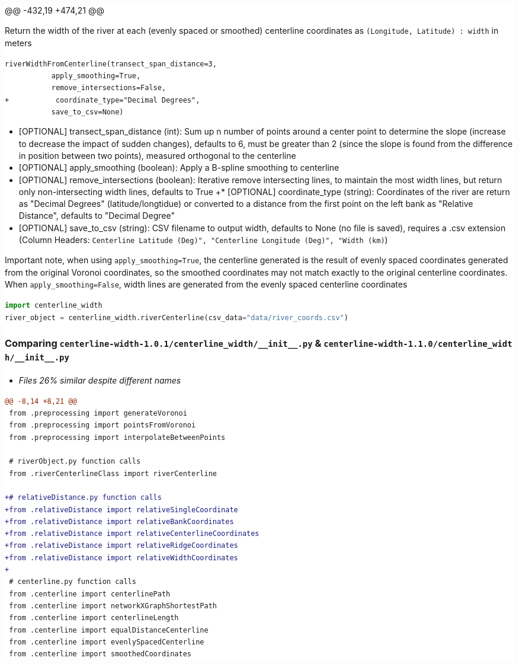 @@ -432,19 +474,21 @@
 
 Return the width of the river at each (evenly spaced or smoothed) centerline coordinates as `(Longitude, Latitude) : width` in meters
 
 ```
 riverWidthFromCenterline(transect_span_distance=3,
 			apply_smoothing=True,
 			remove_intersections=False,
+			coordinate_type="Decimal Degrees",
 			save_to_csv=None)
 ```
 * [OPTIONAL] transect_span_distance (int): Sum up n number of points around a center point to determine the slope (increase to decrease the impact of sudden changes), defaults to 6, must be greater than 2 (since the slope is found from the difference in position between two points), measured orthogonal to the centerline
 * [OPTIONAL] apply_smoothing (boolean): Apply a B-spline smoothing to centerline
 * [OPTIONAL] remove_intersections (boolean): Iterative remove intersecting lines, to maintain the most width lines, but return only non-intersecting width lines, defaults to True
+* [OPTIONAL] coordinate_type (string): Coordinates of the river are return as "Decimal Degrees" (latitude/longtidue) or converted to a distance from the first point on the left bank as "Relative Distance", defaults to "Decimal Degree"
 * [OPTIONAL] save_to_csv (string): CSV filename to output width, defaults to None (no file is saved), requires a .csv extension (Column Headers: `Centerline Latitude (Deg)", "Centerline Longitude (Deg)", "Width (km)`)
 
 Important note, when using `apply_smoothing=True`, the centerline generated is the result of evenly spaced coordinates generated from the original Voronoi coordinates, so the smoothed coordinates may not match exactly to the original centerline coordinates. When `apply_smoothing=False`, width lines are generated from the evenly spaced centerline coordinates
 
 ```python
 import centerline_width
 river_object = centerline_width.riverCenterline(csv_data="data/river_coords.csv")
```

### Comparing `centerline-width-1.0.1/centerline_width/__init__.py` & `centerline-width-1.1.0/centerline_width/__init__.py`

 * *Files 26% similar despite different names*

```diff
@@ -8,14 +8,21 @@
 from .preprocessing import generateVoronoi
 from .preprocessing import pointsFromVoronoi
 from .preprocessing import interpolateBetweenPoints
 
 # riverObject.py function calls
 from .riverCenterlineClass import riverCenterline
 
+# relativeDistance.py function calls
+from .relativeDistance import relativeSingleCoordinate
+from .relativeDistance import relativeBankCoordinates
+from .relativeDistance import relativeCenterlineCoordinates
+from .relativeDistance import relativeRidgeCoordinates
+from .relativeDistance import relativeWidthCoordinates
+
 # centerline.py function calls
 from .centerline import centerlinePath
 from .centerline import networkXGraphShortestPath
 from .centerline import centerlineLength
 from .centerline import equalDistanceCenterline
 from .centerline import evenlySpacedCenterline
 from .centerline import smoothedCoordinates
```
